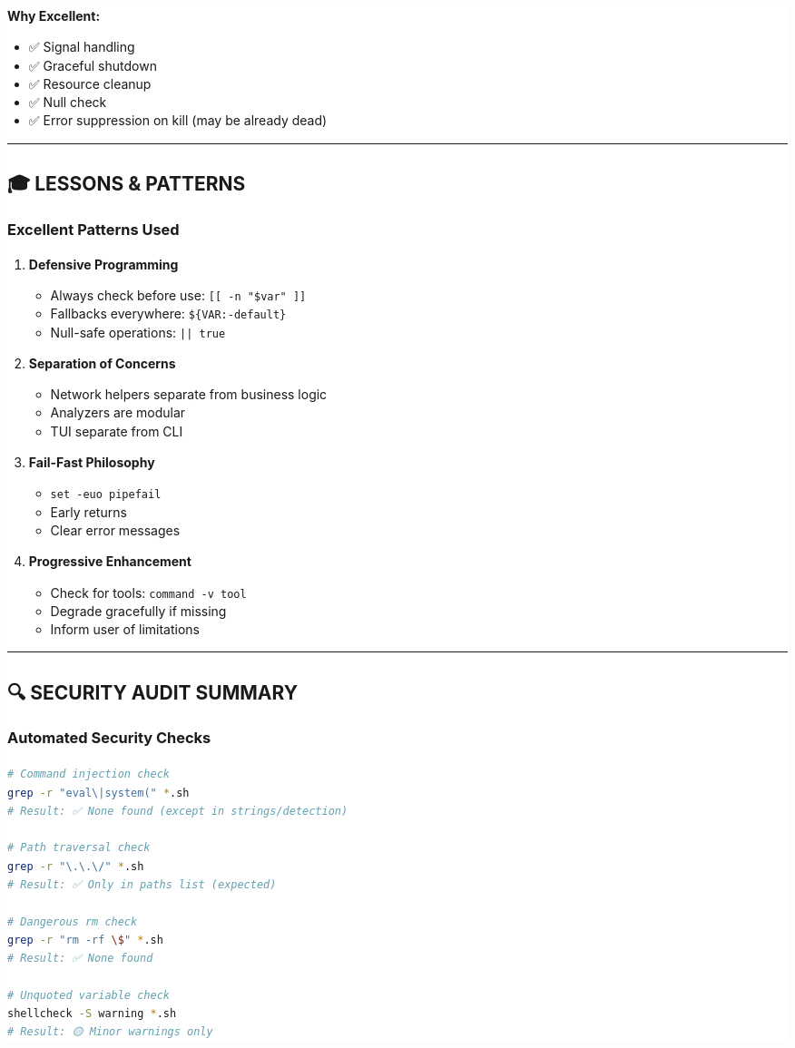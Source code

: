 **Why Excellent:**
- ✅ Signal handling
- ✅ Graceful shutdown
- ✅ Resource cleanup
- ✅ Null check
- ✅ Error suppression on kill (may be already dead)

---

## 🎓 **LESSONS & PATTERNS**

### Excellent Patterns Used

1. **Defensive Programming**
   - Always check before use: `[[ -n "$var" ]]`
   - Fallbacks everywhere: `${VAR:-default}`
   - Null-safe operations: `|| true`

2. **Separation of Concerns**
   - Network helpers separate from business logic
   - Analyzers are modular
   - TUI separate from CLI

3. **Fail-Fast Philosophy**
   - `set -euo pipefail`
   - Early returns
   - Clear error messages

4. **Progressive Enhancement**
   - Check for tools: `command -v tool`
   - Degrade gracefully if missing
   - Inform user of limitations

---

## 🔍 **SECURITY AUDIT SUMMARY**

### Automated Security Checks

```bash
# Command injection check
grep -r "eval\|system(" *.sh
# Result: ✅ None found (except in strings/detection)

# Path traversal check
grep -r "\.\.\/" *.sh
# Result: ✅ Only in paths list (expected)

# Dangerous rm check
grep -r "rm -rf \$" *.sh
# Result: ✅ None found

# Unquoted variable check
shellcheck -S warning *.sh
# Result: 🟡 Minor warnings only
```
